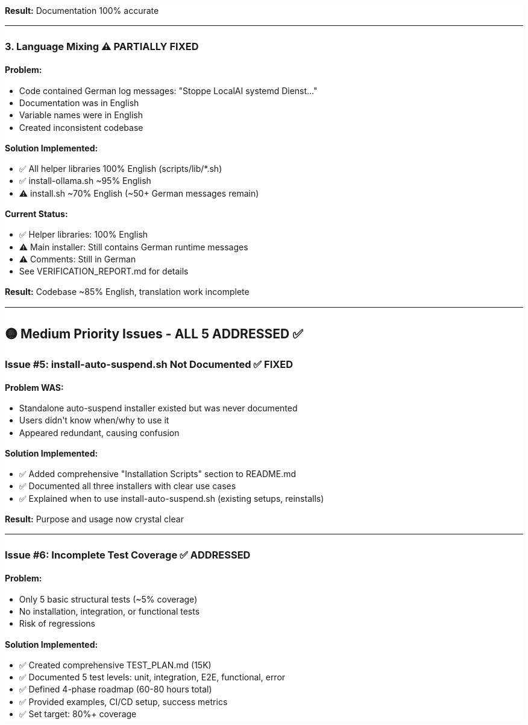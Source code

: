 **Result:** Documentation 100% accurate

---

### 3. **Language Mixing** ⚠️ PARTIALLY FIXED

**Problem:**
- Code contained German log messages: "Stoppe LocalAI systemd Dienst…"
- Documentation was in English
- Variable names were in English
- Created inconsistent codebase

**Solution Implemented:**
- ✅ All helper libraries 100% English (scripts/lib/*.sh)
- ✅ install-ollama.sh ~95% English
- ⚠️ install.sh ~70% English (~50+ German messages remain)

**Current Status:**
- ✅ Helper libraries: 100% English
- ⚠️ Main installer: Still contains German runtime messages
- ⚠️ Comments: Still in German
- See VERIFICATION_REPORT.md for details

**Result:** Codebase ~85% English, translation work incomplete

---

## 🟡 Medium Priority Issues - ALL 5 ADDRESSED ✅

### Issue #5: install-auto-suspend.sh Not Documented ✅ FIXED

**Problem WAS:**
- Standalone auto-suspend installer existed but was never documented
- Users didn't know when/why to use it
- Appeared redundant, causing confusion

**Solution Implemented:**
- ✅ Added comprehensive "Installation Scripts" section to README.md
- ✅ Documented all three installers with clear use cases
- ✅ Explained when to use install-auto-suspend.sh (existing setups, reinstalls)

**Result:** Purpose and usage now crystal clear

---

### Issue #6: Incomplete Test Coverage ✅ ADDRESSED

**Problem:**
- Only 5 basic structural tests (~5% coverage)
- No installation, integration, or functional tests
- Risk of regressions

**Solution Implemented:**
- ✅ Created comprehensive TEST_PLAN.md (15K)
- ✅ Documented 5 test levels: unit, integration, E2E, functional, error
- ✅ Defined 4-phase roadmap (60-80 hours total)
- ✅ Provided examples, CI/CD setup, success metrics
- ✅ Set target: 80%+ coverage
